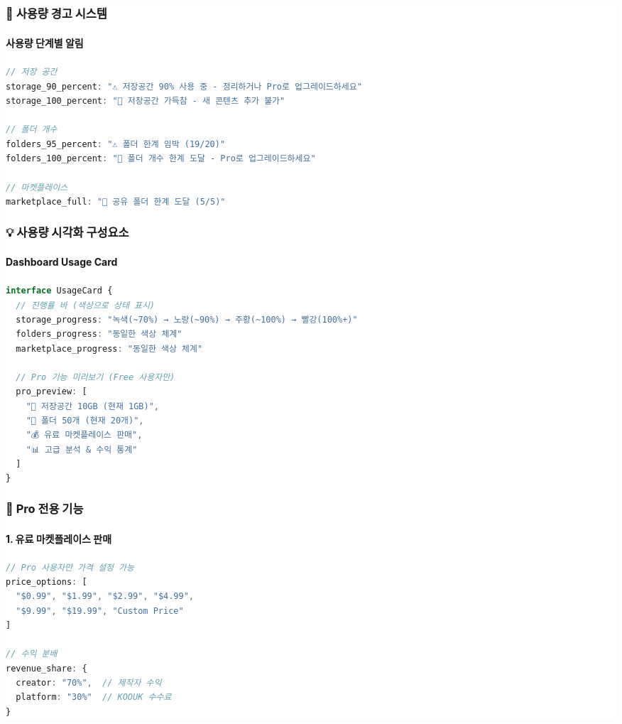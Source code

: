 ### 🚨 **사용량 경고 시스템**

#### **사용량 단계별 알림**
```typescript
// 저장 공간
storage_90_percent: "⚠️ 저장공간 90% 사용 중 - 정리하거나 Pro로 업그레이드하세요"
storage_100_percent: "🚫 저장공간 가득참 - 새 콘텐츠 추가 불가"

// 폴더 개수
folders_95_percent: "⚠️ 폴더 한계 임박 (19/20)"
folders_100_percent: "🚫 폴더 개수 한계 도달 - Pro로 업그레이드하세요"

// 마켓플레이스
marketplace_full: "🚫 공유 폴더 한계 도달 (5/5)"
```

### 💡 **사용량 시각화 구성요소**

#### **Dashboard Usage Card**
```typescript
interface UsageCard {
  // 진행률 바 (색상으로 상태 표시)
  storage_progress: "녹색(~70%) → 노랑(~90%) → 주황(~100%) → 빨강(100%+)"
  folders_progress: "동일한 색상 체계"
  marketplace_progress: "동일한 색상 체계"
  
  // Pro 기능 미리보기 (Free 사용자만)
  pro_preview: [
    "💾 저장공간 10GB (현재 1GB)",
    "📁 폴더 50개 (현재 20개)", 
    "💰 유료 마켓플레이스 판매",
    "📊 고급 분석 & 수익 통계"
  ]
}
```

### 🎨 **Pro 전용 기능**

#### **1. 유료 마켓플레이스 판매**
```typescript
// Pro 사용자만 가격 설정 가능
price_options: [
  "$0.99", "$1.99", "$2.99", "$4.99", 
  "$9.99", "$19.99", "Custom Price"
]

// 수익 분배
revenue_share: {
  creator: "70%",  // 제작자 수익
  platform: "30%"  // KOOUK 수수료
}
```
